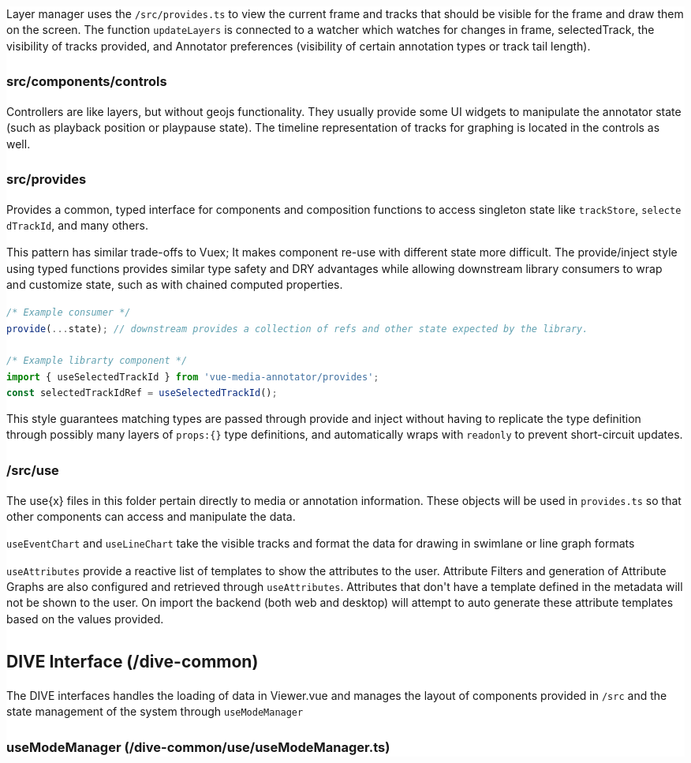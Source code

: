 Layer manager uses the `/src/provides.ts` to view the current frame and tracks that should be visible for the frame and draw them on the screen.  The function `updateLayers` is connected to a watcher which watches for changes in frame, selectedTrack, the visibility of tracks provided, and Annotator preferences (visibility of certain annotation types or track tail length).

### src/components/controls

Controllers are like layers, but without geojs functionality.  They usually provide some UI widgets to manipulate the annotator state (such as playback position or playpause state).
The timeline representation of tracks for graphing is located in the controls as well.

### src/provides

Provides a common, typed interface for components and composition functions to access singleton state like `trackStore`, `selectedTrackId`, and many others.

This pattern has similar trade-offs to Vuex; It makes component re-use with different state more difficult.  The provide/inject style using typed functions provides similar type safety and DRY advantages while allowing downstream library consumers to wrap and customize state, such as with chained computed properties.

``` typescript
/* Example consumer */
provide(...state); // downstream provides a collection of refs and other state expected by the library.

/* Example librarty component */
import { useSelectedTrackId } from 'vue-media-annotator/provides';
const selectedTrackIdRef = useSelectedTrackId();
```

This style guarantees matching types are passed through provide and inject without having to replicate the type definition through possibly many layers of `props:{}` type definitions, and automatically wraps with `readonly` to prevent short-circuit updates.

### /src/use

The use{x} files in this folder pertain directly to media or annotation information.  These objects will be used in `provides.ts` so that other components can access and manipulate the data.

`useEventChart` and `useLineChart` take the visible tracks and format the data for drawing in swimlane or line graph formats

`useAttributes` provide a reactive list of templates to show the attributes to the user.  Attribute Filters and generation of Attribute Graphs are also configured and retrieved through `useAttributes`.  Attributes that don't have a template defined in the metadata will not be shown to the user.  On import the backend (both web and desktop) will attempt to auto generate these attribute templates based on the values provided.

## DIVE Interface (/dive-common)

The DIVE interfaces handles the loading of data in Viewer.vue and manages the layout of components provided in `/src` and the state management of the system through `useModeManager`

### useModeManager (/dive-common/use/useModeManager.ts)

